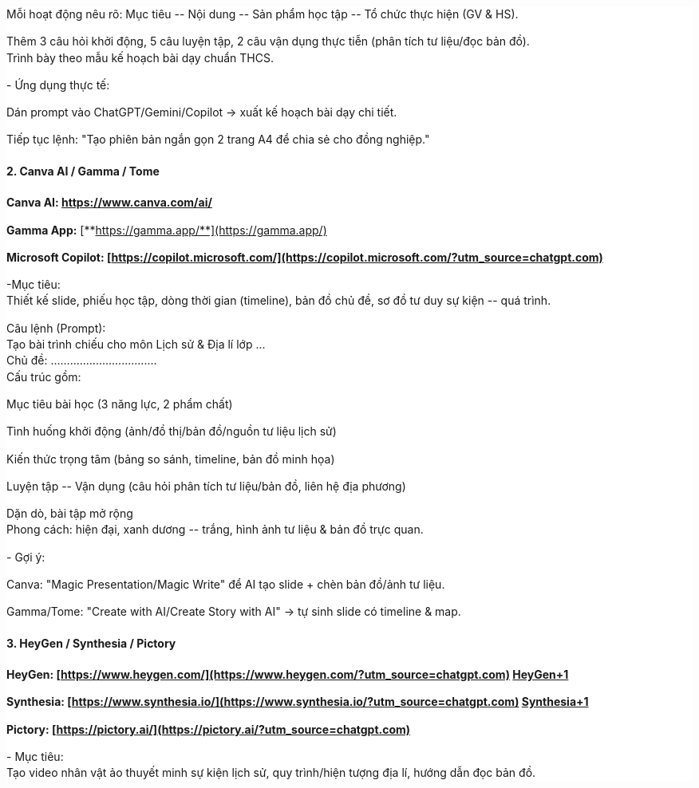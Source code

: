 Mỗi hoạt động nêu rõ: Mục tiêu -- Nội dung -- Sản phẩm học tập -- Tổ chức thực hiện (GV & HS).

Thêm 3 câu hỏi khởi động, 5 câu luyện tập, 2 câu vận dụng thực tiễn (phân tích tư liệu/đọc bản đồ).\
Trình bày theo mẫu kế hoạch bài dạy chuẩn THCS.

\- Ứng dụng thực tế:

Dán prompt vào ChatGPT/Gemini/Copilot → xuất kế hoạch bài dạy chi tiết.

Tiếp tục lệnh: "Tạo phiên bản ngắn gọn 2 trang A4 để chia sẻ cho đồng nghiệp."

#### 2. Canva AI / Gamma / Tome

**Canva AI: <https://www.canva.com/ai/>**

**Gamma App:** [**https://gamma.app/**](https://gamma.app/)

**Microsoft Copilot: [https://copilot.microsoft.com/](https://copilot.microsoft.com/?utm_source=chatgpt.com)**

-Mục tiêu:\
Thiết kế slide, phiếu học tập, dòng thời gian (timeline), bản đồ chủ đề, sơ đồ tư duy sự kiện -- quá trình.

Câu lệnh (Prompt):\
Tạo bài trình chiếu cho môn Lịch sử & Địa lí lớp ...\
Chủ đề: .................................\
Cấu trúc gồm:

Mục tiêu bài học (3 năng lực, 2 phẩm chất)

Tình huống khởi động (ảnh/đồ thị/bản đồ/nguồn tư liệu lịch sử)

Kiến thức trọng tâm (bảng so sánh, timeline, bản đồ minh họa)

Luyện tập -- Vận dụng (câu hỏi phân tích tư liệu/bản đồ, liên hệ địa phương)

Dặn dò, bài tập mở rộng\
Phong cách: hiện đại, xanh dương -- trắng, hình ảnh tư liệu & bản đồ trực quan.

\- Gợi ý:

Canva: "Magic Presentation/Magic Write" để AI tạo slide + chèn bản đồ/ảnh tư liệu.

Gamma/Tome: "Create with AI/Create Story with AI" → tự sinh slide có timeline & map.

#### 3. HeyGen / Synthesia / Pictory

**HeyGen: [https://www.heygen.com/](https://www.heygen.com/?utm_source=chatgpt.com) [HeyGen+1](https://www.heygen.com/?utm_source=chatgpt.com)**

**Synthesia: [https://www.synthesia.io/](https://www.synthesia.io/?utm_source=chatgpt.com) [Synthesia+1](https://www.synthesia.io/?utm_source=chatgpt.com)**

**Pictory: [https://pictory.ai/](https://pictory.ai/?utm_source=chatgpt.com)**

\- Mục tiêu:\
Tạo video nhân vật ảo thuyết minh sự kiện lịch sử, quy trình/hiện tượng địa lí, hướng dẫn đọc bản đồ.
